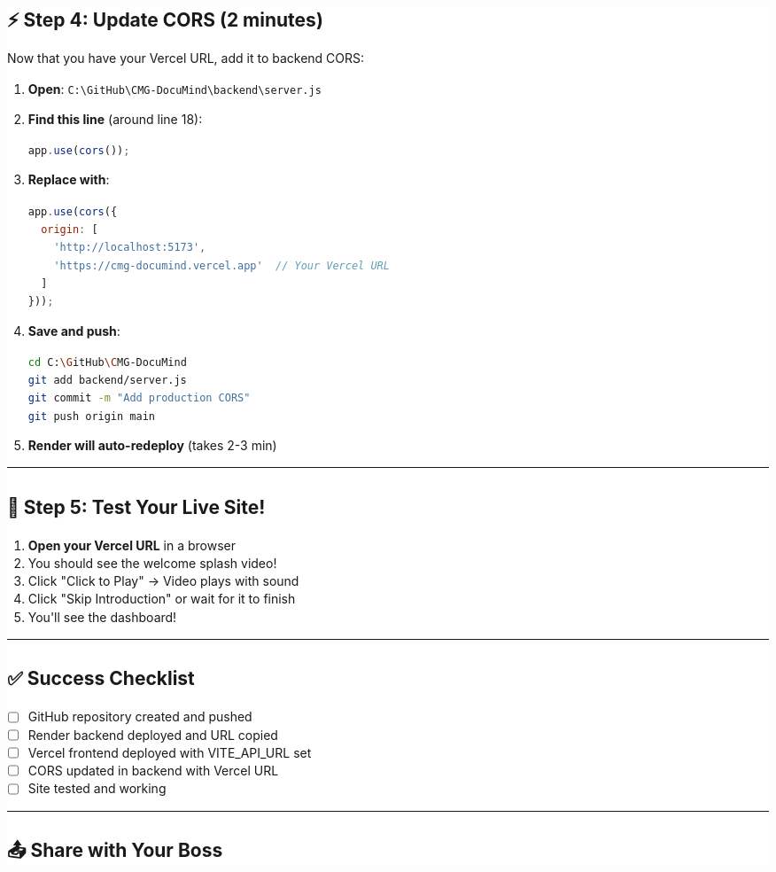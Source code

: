 
## ⚡ Step 4: Update CORS (2 minutes)

Now that you have your Vercel URL, add it to backend CORS:

1. **Open**: `C:\GitHub\CMG-DocuMind\backend\server.js`

2. **Find this line** (around line 18):
   ```javascript
   app.use(cors());
   ```

3. **Replace with**:
   ```javascript
   app.use(cors({
     origin: [
       'http://localhost:5173',
       'https://cmg-documind.vercel.app'  // Your Vercel URL
     ]
   }));
   ```

4. **Save and push**:
   ```bash
   cd C:\GitHub\CMG-DocuMind
   git add backend/server.js
   git commit -m "Add production CORS"
   git push origin main
   ```

5. **Render will auto-redeploy** (takes 2-3 min)

---

## 🎉 Step 5: Test Your Live Site!

1. **Open your Vercel URL** in a browser
2. You should see the welcome splash video!
3. Click "Click to Play" → Video plays with sound
4. Click "Skip Introduction" or wait for it to finish
5. You'll see the dashboard!

---

## ✅ Success Checklist

- [ ] GitHub repository created and pushed
- [ ] Render backend deployed and URL copied
- [ ] Vercel frontend deployed with VITE_API_URL set
- [ ] CORS updated in backend with Vercel URL
- [ ] Site tested and working

---

## 📤 Share with Your Boss
